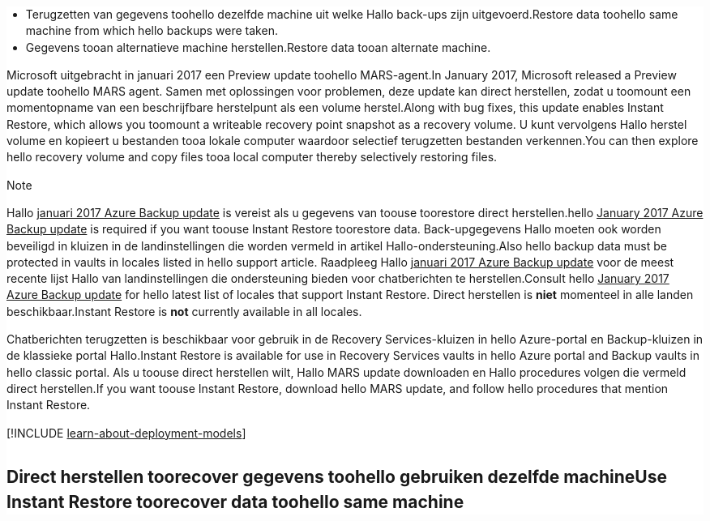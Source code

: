 * <span data-ttu-id="08617-109">Terugzetten van gegevens toohello dezelfde machine uit welke Hallo back-ups zijn uitgevoerd.</span><span class="sxs-lookup"><span data-stu-id="08617-109">Restore data toohello same machine from which hello backups were taken.</span></span>
* <span data-ttu-id="08617-110">Gegevens tooan alternatieve machine herstellen.</span><span class="sxs-lookup"><span data-stu-id="08617-110">Restore data tooan alternate machine.</span></span>

<span data-ttu-id="08617-111">Microsoft uitgebracht in januari 2017 een Preview update toohello MARS-agent.</span><span class="sxs-lookup"><span data-stu-id="08617-111">In January 2017, Microsoft released a Preview update toohello MARS agent.</span></span> <span data-ttu-id="08617-112">Samen met oplossingen voor problemen, deze update kan direct herstellen, zodat u toomount een momentopname van een beschrijfbare herstelpunt als een volume herstel.</span><span class="sxs-lookup"><span data-stu-id="08617-112">Along with bug fixes, this update enables Instant Restore, which allows you toomount a writeable recovery point snapshot as a recovery volume.</span></span> <span data-ttu-id="08617-113">U kunt vervolgens Hallo herstel volume en kopieert u bestanden tooa lokale computer waardoor selectief terugzetten bestanden verkennen.</span><span class="sxs-lookup"><span data-stu-id="08617-113">You can then explore hello recovery volume and copy files tooa local computer thereby selectively restoring files.</span></span>

> [!NOTE]
> <span data-ttu-id="08617-114">Hallo [januari 2017 Azure Backup update](https://support.microsoft.com/en-us/help/3216528?preview) is vereist als u gegevens van toouse toorestore direct herstellen.</span><span class="sxs-lookup"><span data-stu-id="08617-114">hello [January 2017 Azure Backup update](https://support.microsoft.com/en-us/help/3216528?preview) is required if you want toouse Instant Restore toorestore data.</span></span> <span data-ttu-id="08617-115">Back-upgegevens Hallo moeten ook worden beveiligd in kluizen in de landinstellingen die worden vermeld in artikel Hallo-ondersteuning.</span><span class="sxs-lookup"><span data-stu-id="08617-115">Also hello backup data must be protected in vaults in locales listed in hello support article.</span></span> <span data-ttu-id="08617-116">Raadpleeg Hallo [januari 2017 Azure Backup update](https://support.microsoft.com/en-us/help/3216528?preview) voor de meest recente lijst Hallo van landinstellingen die ondersteuning bieden voor chatberichten te herstellen.</span><span class="sxs-lookup"><span data-stu-id="08617-116">Consult hello [January 2017 Azure Backup update](https://support.microsoft.com/en-us/help/3216528?preview) for hello latest list of locales that support Instant Restore.</span></span> <span data-ttu-id="08617-117">Direct herstellen is **niet** momenteel in alle landen beschikbaar.</span><span class="sxs-lookup"><span data-stu-id="08617-117">Instant Restore is **not** currently available in all locales.</span></span>
>

<span data-ttu-id="08617-118">Chatberichten terugzetten is beschikbaar voor gebruik in de Recovery Services-kluizen in hello Azure-portal en Backup-kluizen in de klassieke portal Hallo.</span><span class="sxs-lookup"><span data-stu-id="08617-118">Instant Restore is available for use in Recovery Services vaults in hello Azure portal and Backup vaults in hello classic portal.</span></span> <span data-ttu-id="08617-119">Als u toouse direct herstellen wilt, Hallo MARS update downloaden en Hallo procedures volgen die vermeld direct herstellen.</span><span class="sxs-lookup"><span data-stu-id="08617-119">If you want toouse Instant Restore, download hello MARS update, and follow hello procedures that mention Instant Restore.</span></span>

[!INCLUDE [learn-about-deployment-models](../../includes/learn-about-deployment-models-rm-include.md)]

## <a name="use-instant-restore-toorecover-data-toohello-same-machine"></a><span data-ttu-id="08617-120">Direct herstellen toorecover gegevens toohello gebruiken dezelfde machine</span><span class="sxs-lookup"><span data-stu-id="08617-120">Use Instant Restore toorecover data toohello same machine</span></span>
